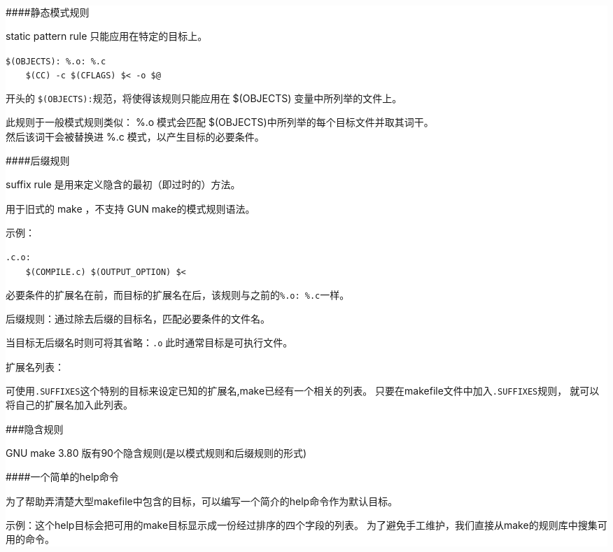 

####静态模式规则

static pattern rule 只能应用在特定的目标上。   

```
$(OBJECTS): %.o: %.c
	$(CC) -c $(CFLAGS) $< -o $@
```

开头的 `$(OBJECTS):`规范，将使得该规则只能应用在 $(OBJECTS) 变量中所列举的文件上。  

此规则于一般模式规则类似： %.o 模式会匹配 $(OBJECTS)中所列举的每个目标文件并取其词干。   
然后该词干会被替换进 %.c 模式，以产生目标的必要条件。




####后缀规则

suffix rule 是用来定义隐含的最初（即过时的）方法。  

用于旧式的 make ，不支持 GUN make的模式规则语法。  

示例：

```
.c.o:
	$(COMPILE.c) $(OUTPUT_OPTION) $<
```

必要条件的扩展名在前，而目标的扩展名在后，该规则与之前的`%.o: %.c`一样。  

后缀规则：通过除去后缀的目标名，匹配必要条件的文件名。  


当目标无后缀名时则可将其省略：`.o` 此时通常目标是可执行文件。


扩展名列表：  

可使用`.SUFFIXES`这个特别的目标来设定已知的扩展名,make已经有一个相关的列表。
只要在makefile文件中加入`.SUFFIXES`规则，
就可以将自己的扩展名加入此列表。












###隐含规则 


GNU make 3.80 版有90个隐含规则(是以模式规则和后缀规则的形式)


####一个简单的help命令

为了帮助弄清楚大型makefile中包含的目标，可以编写一个简介的help命令作为默认目标。    

示例：这个help目标会把可用的make目标显示成一份经过排序的四个字段的列表。
为了避免手工维护，我们直接从make的规则库中搜集可用的命令。  
